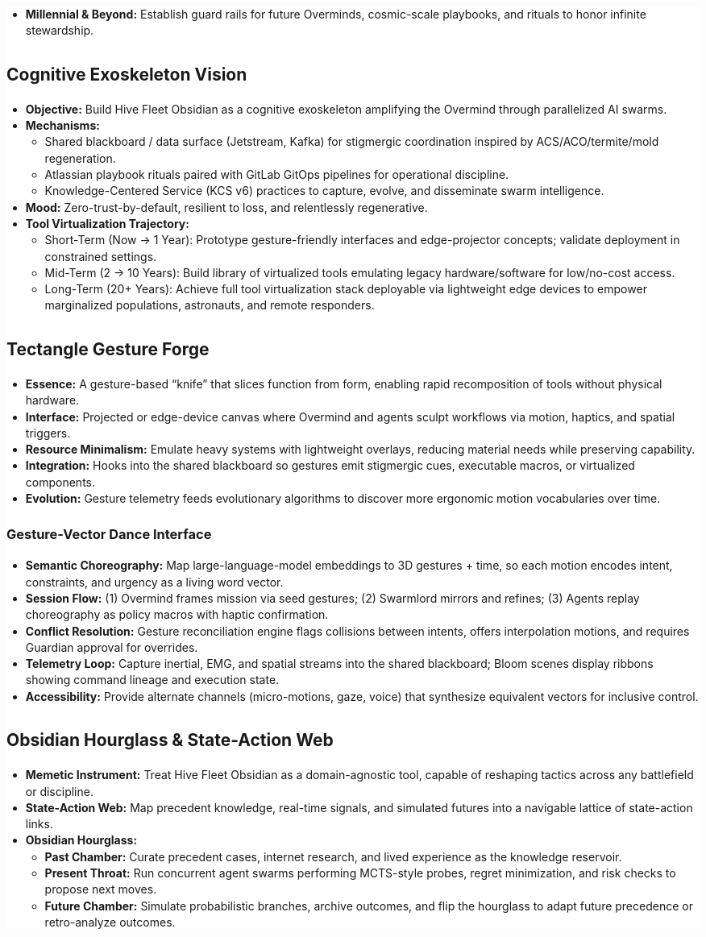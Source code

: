 - **Millennial & Beyond:** Establish guard rails for future Overminds, cosmic-scale playbooks, and rituals to honor infinite stewardship.

## Cognitive Exoskeleton Vision

- **Objective:** Build Hive Fleet Obsidian as a cognitive exoskeleton amplifying the Overmind through parallelized AI swarms.
- **Mechanisms:**
  - Shared blackboard / data surface (Jetstream, Kafka) for stigmergic coordination inspired by ACS/ACO/termite/mold regeneration.
  - Atlassian playbook rituals paired with GitLab GitOps pipelines for operational discipline.
  - Knowledge-Centered Service (KCS v6) practices to capture, evolve, and disseminate swarm intelligence.
- **Mood:** Zero-trust-by-default, resilient to loss, and relentlessly regenerative.
- **Tool Virtualization Trajectory:**
  - Short-Term (Now → 1 Year): Prototype gesture-friendly interfaces and edge-projector concepts; validate deployment in constrained settings.
  - Mid-Term (2 → 10 Years): Build library of virtualized tools emulating legacy hardware/software for low/no-cost access.
  - Long-Term (20+ Years): Achieve full tool virtualization stack deployable via lightweight edge devices to empower marginalized populations, astronauts, and remote responders.

## Tectangle Gesture Forge

- **Essence:** A gesture-based “knife” that slices function from form, enabling rapid recomposition of tools without physical hardware.
- **Interface:** Projected or edge-device canvas where Overmind and agents sculpt workflows via motion, haptics, and spatial triggers.
- **Resource Minimalism:** Emulate heavy systems with lightweight overlays, reducing material needs while preserving capability.
- **Integration:** Hooks into the shared blackboard so gestures emit stigmergic cues, executable macros, or virtualized components.
- **Evolution:** Gesture telemetry feeds evolutionary algorithms to discover more ergonomic motion vocabularies over time.

### Gesture-Vector Dance Interface

- **Semantic Choreography:** Map large-language-model embeddings to 3D gestures + time, so each motion encodes intent, constraints, and urgency as a living word vector.
- **Session Flow:** (1) Overmind frames mission via seed gestures; (2) Swarmlord mirrors and refines; (3) Agents replay choreography as policy macros with haptic confirmation.
- **Conflict Resolution:** Gesture reconciliation engine flags collisions between intents, offers interpolation motions, and requires Guardian approval for overrides.
- **Telemetry Loop:** Capture inertial, EMG, and spatial streams into the shared blackboard; Bloom scenes display ribbons showing command lineage and execution state.
- **Accessibility:** Provide alternate channels (micro-motions, gaze, voice) that synthesize equivalent vectors for inclusive control.

## Obsidian Hourglass & State-Action Web

- **Memetic Instrument:** Treat Hive Fleet Obsidian as a domain-agnostic tool, capable of reshaping tactics across any battlefield or discipline.
- **State-Action Web:** Map precedent knowledge, real-time signals, and simulated futures into a navigable lattice of state-action links.
- **Obsidian Hourglass:**
  - **Past Chamber:** Curate precedent cases, internet research, and lived experience as the knowledge reservoir.
  - **Present Throat:** Run concurrent agent swarms performing MCTS-style probes, regret minimization, and risk checks to propose next moves.
  - **Future Chamber:** Simulate probabilistic branches, archive outcomes, and flip the hourglass to adapt future precedence or retro-analyze outcomes.